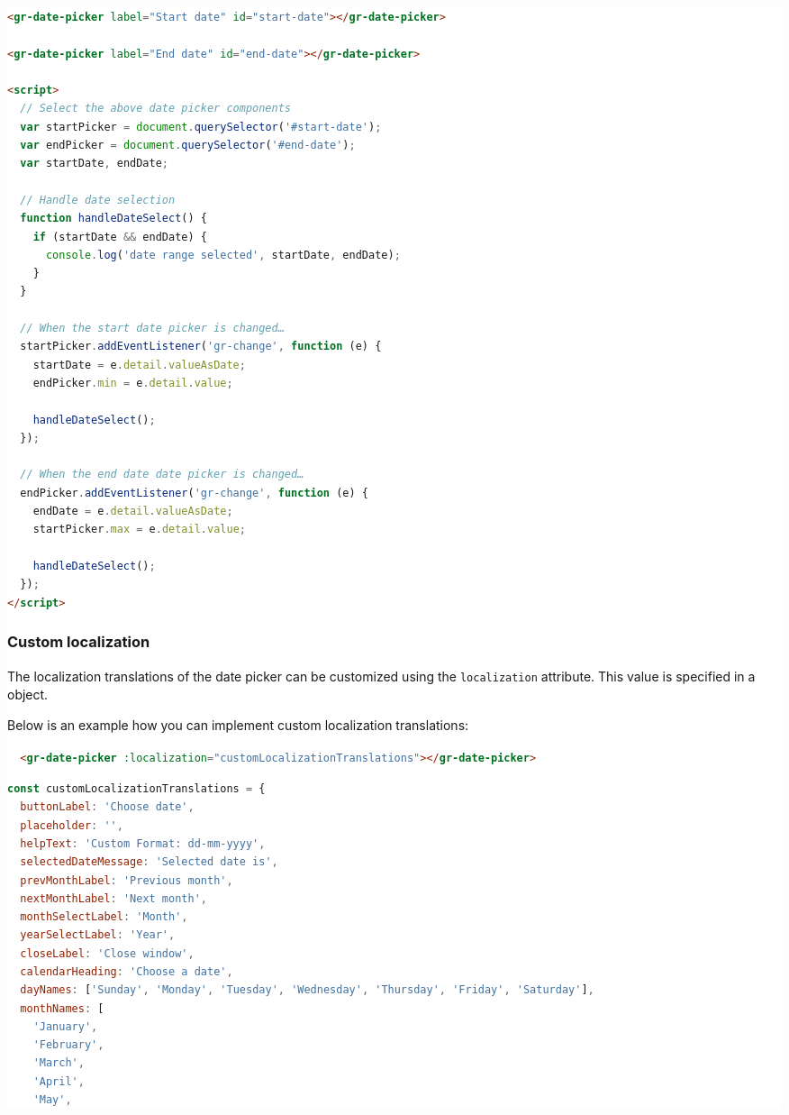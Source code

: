 ```html
<gr-date-picker label="Start date" id="start-date"></gr-date-picker>

<gr-date-picker label="End date" id="end-date"></gr-date-picker>

<script>
  // Select the above date picker components
  var startPicker = document.querySelector('#start-date');
  var endPicker = document.querySelector('#end-date');
  var startDate, endDate;

  // Handle date selection
  function handleDateSelect() {
    if (startDate && endDate) {
      console.log('date range selected', startDate, endDate);
    }
  }

  // When the start date picker is changed…
  startPicker.addEventListener('gr-change', function (e) {
    startDate = e.detail.valueAsDate;
    endPicker.min = e.detail.value;

    handleDateSelect();
  });

  // When the end date date picker is changed…
  endPicker.addEventListener('gr-change', function (e) {
    endDate = e.detail.valueAsDate;
    startPicker.max = e.detail.value;

    handleDateSelect();
  });
</script>
```

### Custom localization

The localization translations of the date picker can be customized using the `localization` attribute. This value is specified in a object.

Below is an example how you can implement custom localization translations:

```html
  <gr-date-picker :localization="customLocalizationTranslations"></gr-date-picker>
```

```javascript
const customLocalizationTranslations = {
  buttonLabel: 'Choose date',
  placeholder: '',
  helpText: 'Custom Format: dd-mm-yyyy',
  selectedDateMessage: 'Selected date is',
  prevMonthLabel: 'Previous month',
  nextMonthLabel: 'Next month',
  monthSelectLabel: 'Month',
  yearSelectLabel: 'Year',
  closeLabel: 'Close window',
  calendarHeading: 'Choose a date',
  dayNames: ['Sunday', 'Monday', 'Tuesday', 'Wednesday', 'Thursday', 'Friday', 'Saturday'],
  monthNames: [
    'January',
    'February',
    'March',
    'April',
    'May',
```